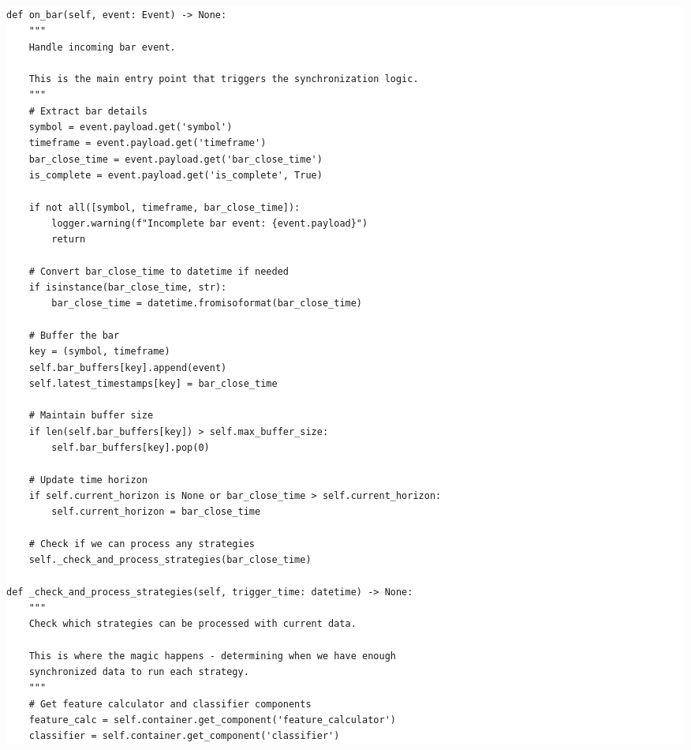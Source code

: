     def on_bar(self, event: Event) -> None:
        """
        Handle incoming bar event.
        
        This is the main entry point that triggers the synchronization logic.
        """
        # Extract bar details
        symbol = event.payload.get('symbol')
        timeframe = event.payload.get('timeframe')
        bar_close_time = event.payload.get('bar_close_time')
        is_complete = event.payload.get('is_complete', True)
        
        if not all([symbol, timeframe, bar_close_time]):
            logger.warning(f"Incomplete bar event: {event.payload}")
            return
        
        # Convert bar_close_time to datetime if needed
        if isinstance(bar_close_time, str):
            bar_close_time = datetime.fromisoformat(bar_close_time)
        
        # Buffer the bar
        key = (symbol, timeframe)
        self.bar_buffers[key].append(event)
        self.latest_timestamps[key] = bar_close_time
        
        # Maintain buffer size
        if len(self.bar_buffers[key]) > self.max_buffer_size:
            self.bar_buffers[key].pop(0)
        
        # Update time horizon
        if self.current_horizon is None or bar_close_time > self.current_horizon:
            self.current_horizon = bar_close_time
        
        # Check if we can process any strategies
        self._check_and_process_strategies(bar_close_time)
    
    def _check_and_process_strategies(self, trigger_time: datetime) -> None:
        """
        Check which strategies can be processed with current data.
        
        This is where the magic happens - determining when we have enough
        synchronized data to run each strategy.
        """
        # Get feature calculator and classifier components
        feature_calc = self.container.get_component('feature_calculator')
        classifier = self.container.get_component('classifier')
        